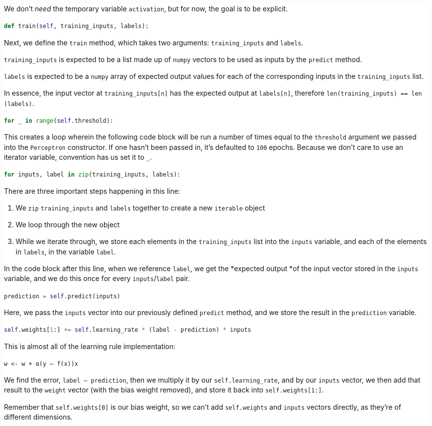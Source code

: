 We don’t _need_ the temporary variable `activation`, but for now, the goal is to be explicit.

```python
def train(self, training_inputs, labels):
```

Next, we define the `train` method, which takes two arguments: `training_inputs` and `labels`.

`training_inputs` is expected to be a list made up of `numpy` vectors to be used as inputs by the `predict` method.

`labels` is expected to be a `numpy` array of expected output values for each of the corresponding inputs in the `training_inputs` list.

In essence, the input vector at `training_inputs[n]` has the expected output at `labels[n]`, therefore `len(training_inputs) == len(labels)`.

```python
for _ in range(self.threshold):
```

This creates a loop wherein the following code block will be run a number of times equal to the `threshold` argument we passed into the `Perceptron` constructor. If one hasn’t been passed in, it’s defaulted to `100` epochs. Because we don’t care to use an iterator variable, convention has us set it to `_`.

```python
for inputs, label in zip(training_inputs, labels):
```

There are three important steps happening in this line:

1. We `zip` `training_inputs` and `labels` together to create a new `iterable` object

1. We loop through the new object

1. While we iterate through, we store each elements in the `training_inputs` list into the `inputs` variable, and each of the elements in `labels`, in the variable `label`.

In the code block after this line, when we reference `label`, we get the *expected output *of the input vector stored in the `inputs` variable, and we do this once for every `inputs`/`label` pair.

```python
prediction = self.predict(inputs)
```

Here, we pass the `inputs` vector into our previously defined `predict` method, and we store the result in the `prediction` variable.

```python
self.weights[1:] += self.learning_rate * (label - prediction) * inputs
```

This is almost all of the learning rule implementation:

`w <- w + α(y — f(x))x`

We find the error, `label — prediction`, then we multiply it by our `self.learning_rate`, and by our `inputs` vector, we then add that result to the `weight` vector (with the bias weight removed), and store it back into `self.weights[1:]`.

Remember that `self.weights[0]` is our bias weight, so we can’t add `self.weights` and `inputs` vectors directly, as they’re of different dimensions.
